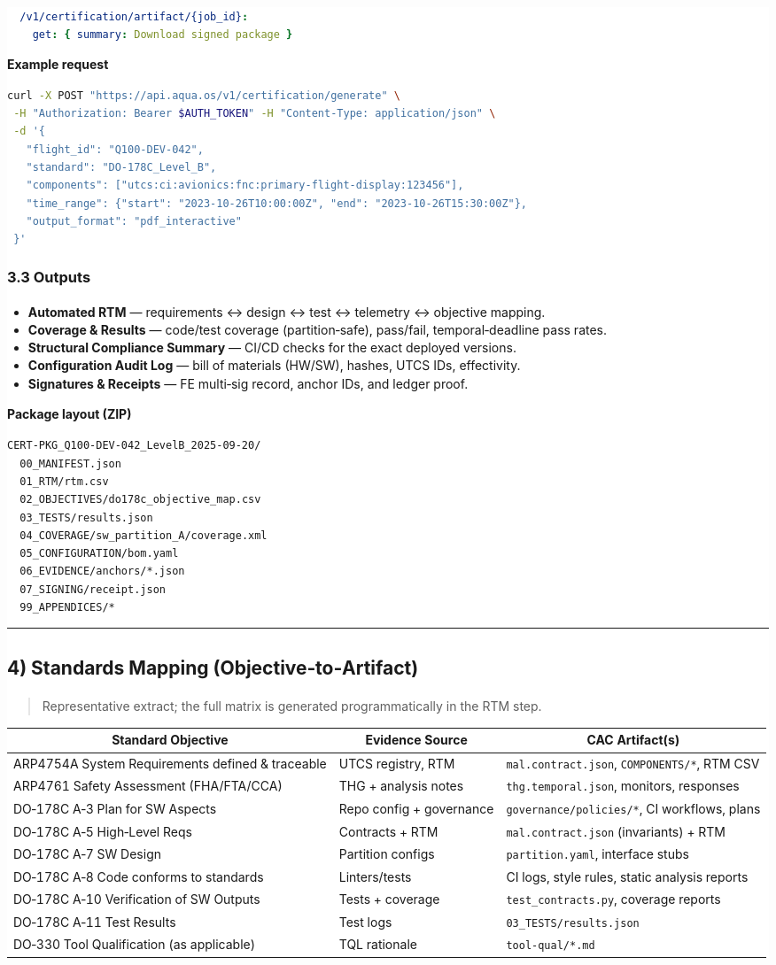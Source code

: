 ```yaml
  /v1/certification/artifact/{job_id}:
    get: { summary: Download signed package }
```

**Example request**

```bash
curl -X POST "https://api.aqua.os/v1/certification/generate" \
 -H "Authorization: Bearer $AUTH_TOKEN" -H "Content-Type: application/json" \
 -d '{
   "flight_id": "Q100-DEV-042",
   "standard": "DO-178C_Level_B",
   "components": ["utcs:ci:avionics:fnc:primary-flight-display:123456"],
   "time_range": {"start": "2023-10-26T10:00:00Z", "end": "2023-10-26T15:30:00Z"},
   "output_format": "pdf_interactive"
 }'
```

### 3.3 Outputs

* **Automated RTM** — requirements ↔ design ↔ test ↔ telemetry ↔ objective mapping.
* **Coverage & Results** — code/test coverage (partition‑safe), pass/fail, temporal‑deadline pass rates.
* **Structural Compliance Summary** — CI/CD checks for the exact deployed versions.
* **Configuration Audit Log** — bill of materials (HW/SW), hashes, UTCS IDs, effectivity.
* **Signatures & Receipts** — FE multi‑sig record, anchor IDs, and ledger proof.

**Package layout (ZIP)**

```
CERT-PKG_Q100-DEV-042_LevelB_2025-09-20/
  00_MANIFEST.json
  01_RTM/rtm.csv
  02_OBJECTIVES/do178c_objective_map.csv
  03_TESTS/results.json
  04_COVERAGE/sw_partition_A/coverage.xml
  05_CONFIGURATION/bom.yaml
  06_EVIDENCE/anchors/*.json
  07_SIGNING/receipt.json
  99_APPENDICES/*
```

---

## 4) Standards Mapping (Objective‑to‑Artifact)

> Representative extract; the full matrix is generated programmatically in the RTM step.

| Standard Objective                               | Evidence Source            | CAC Artifact(s)                                   |
| ------------------------------------------------ | -------------------------- | ------------------------------------------------- |
| ARP4754A System Requirements defined & traceable | UTCS registry, RTM         | `mal.contract.json`, `COMPONENTS/*`, RTM CSV      |
| ARP4761 Safety Assessment (FHA/FTA/CCA)          | THG + analysis notes       | `thg.temporal.json`, monitors, responses          |
| DO‑178C A‑3 Plan for SW Aspects                  | Repo config + governance   | `governance/policies/*`, CI workflows, plans      |
| DO‑178C A‑5 High‑Level Reqs                      | Contracts + RTM            | `mal.contract.json` (invariants) + RTM            |
| DO‑178C A‑7 SW Design                            | Partition configs          | `partition.yaml`, interface stubs                 |
| DO‑178C A‑8 Code conforms to standards           | Linters/tests              | CI logs, style rules, static analysis reports     |
| DO‑178C A‑10 Verification of SW Outputs          | Tests + coverage           | `test_contracts.py`, coverage reports             |
| DO‑178C A‑11 Test Results                        | Test logs                  | `03_TESTS/results.json`                           |
| DO‑330 Tool Qualification (as applicable)        | TQL rationale              | `tool-qual/*.md`                                  |